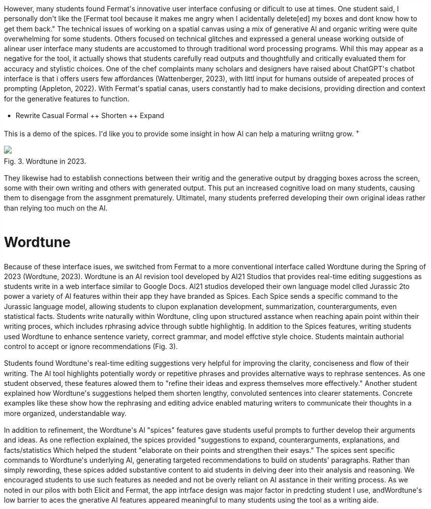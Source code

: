 However, many students found Fermat's innovative user interface confusing or dificult to use at times. One student said, I personally don't like the [Fermat tool because it makes me angry when I acidentally delete[ed] my boxes and dont know how to get them back." The technical issues of working on a spatial canvas using a mix of generative Al and organic writing were quite overwhelming for some students. Others focused on technical glitches and expressed a general unease working outside of alinear user interface many students are accustomed to through traditional word processing programs. Whil this may appear as a negative for the tool, it actually shows that students carefully read outputs and thoughtfully and critically evaluated them for accuracy and stylistic choices. One of the chef complaints many scholars and designers have raised about ChatGPT's chatbot interface is that i offers users few affordances (Wattenberger, 2023), with littl input for humans outside of arepeated proces of prompting (Appleton, 2022). With Fermat's spatial canas, users constantly had to make decisions, providing direction and context for the generative features to function.

+ Rewrite Casual Formal ++ Shorten ++ Expand

This is a demo of the spices. I'd like you to provide some insight in how Al can help a maturing wriitng grow. $^ +$

![](img/80fd6859db2b08d0fd3007eb651bba48f31128d64d8a79cf3c14f423de5a9708.jpg)  
Fig. 3. Wordtune in 2023.

They likewise had to establish connections between their writig and the generative output by dragging boxes across the screen, some with their own writing and others with generated output. This put an increased cognitive load on many students, causing them to disengage from the assgnment prematurely. Ultimatel, many students preferred developing their own original ideas rather than relying too much on the AI.

# Wordtune

Because of these interface isues, we switched from Fermat to a more conventional interface called Wordtune during the Spring of 2023 (Wordtune, 2023). Wordtune is an AI revision tool developed by AI21 Studios that provides real-time editing suggestions as students write in a web interface similar to Google Docs. Al21 studios developed their own language model clled Jurassic 2to power a variety of Al features within their app they have branded as Spices. Each Spice sends a specific command to the Jurassic language model, allowing students to clupon explanation development, summarization, counterarguments, even statistical facts. Students write naturally within Wordtune, cling upon structured asstance when reaching apain point within their writing proces, which includes rphrasing advice through subtle highlightig. In addition to the Spices features, writing students used Wordtune to enhance sentence variety, correct grammar, and model effctive style choice. Students maintain authorial control to accept or ignore recommendations (Fig. 3).

Students found Wordtune's real-time editing suggestions very helpful for improving the clarity, conciseness and flow of their writing. The Al tool highlights potentially wordy or repetitive phrases and provides alternative ways to rephrase sentences. As one student observed, these features alowed them to "refine their ideas and express themselves more effectively." Another student explained how Wordtune's suggestions helped them shorten lengthy, convoluted sentences into clearer statements. Concrete examples like these show how the rephrasing and editing advice enabled maturing writers to communicate their thoughts in a more organized, understandable way.

In addition to refinement, the Wordtune's Al "spices" features gave students useful prompts to further develop their arguments and ideas. As one reflection explained, the spices provided "suggestions to expand, counterarguments, explanations, and facts/statistics Which helped the student "elaborate on their points and strengthen their esays." The spices sent specific commands to Wordtune's underlying Al, generating targeted recommendations to build on students' paragraphs. Rather than simply rewording, these spices added substantive content to aid students in delving deer into their analysis and reasoning. We encouraged students to use such features as needed and not be overly reliant on AI asstance in their writing process. As we noted in our pilos with both Elicit and Fermat, the app intrface design was major factor in predcting student I use, andWordtune's low barrier to aces the gnerative AI features appeared meaningful to many students using the tool as a writing aide.
